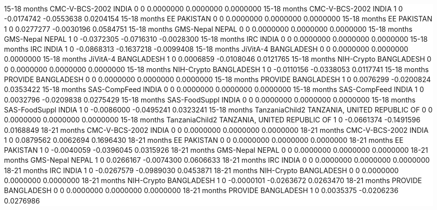 15-18 months   CMC-V-BCS-2002   INDIA                          0                    0                  0.0000000    0.0000000    0.0000000
15-18 months   CMC-V-BCS-2002   INDIA                          1                    0                 -0.0174742   -0.0553638    0.0204154
15-18 months   EE               PAKISTAN                       0                    0                  0.0000000    0.0000000    0.0000000
15-18 months   EE               PAKISTAN                       1                    0                  0.0277277   -0.0030196    0.0584751
15-18 months   GMS-Nepal        NEPAL                          0                    0                  0.0000000    0.0000000    0.0000000
15-18 months   GMS-Nepal        NEPAL                          1                    0                 -0.0372305   -0.0716310   -0.0028300
15-18 months   IRC              INDIA                          0                    0                  0.0000000    0.0000000    0.0000000
15-18 months   IRC              INDIA                          1                    0                 -0.0868313   -0.1637218   -0.0099408
15-18 months   JiVitA-4         BANGLADESH                     0                    0                  0.0000000    0.0000000    0.0000000
15-18 months   JiVitA-4         BANGLADESH                     1                    0                  0.0006859   -0.0108046    0.0121765
15-18 months   NIH-Crypto       BANGLADESH                     0                    0                  0.0000000    0.0000000    0.0000000
15-18 months   NIH-Crypto       BANGLADESH                     1                    0                 -0.0110156   -0.0338053    0.0117741
15-18 months   PROVIDE          BANGLADESH                     0                    0                  0.0000000    0.0000000    0.0000000
15-18 months   PROVIDE          BANGLADESH                     1                    0                  0.0076299   -0.0200824    0.0353422
15-18 months   SAS-CompFeed     INDIA                          0                    0                  0.0000000    0.0000000    0.0000000
15-18 months   SAS-CompFeed     INDIA                          1                    0                  0.0032796   -0.0209838    0.0275429
15-18 months   SAS-FoodSuppl    INDIA                          0                    0                  0.0000000    0.0000000    0.0000000
15-18 months   SAS-FoodSuppl    INDIA                          1                    0                 -0.0086000   -0.0495241    0.0323241
15-18 months   TanzaniaChild2   TANZANIA, UNITED REPUBLIC OF   0                    0                  0.0000000    0.0000000    0.0000000
15-18 months   TanzaniaChild2   TANZANIA, UNITED REPUBLIC OF   1                    0                 -0.0661374   -0.1491596    0.0168849
18-21 months   CMC-V-BCS-2002   INDIA                          0                    0                  0.0000000    0.0000000    0.0000000
18-21 months   CMC-V-BCS-2002   INDIA                          1                    0                  0.0879562    0.0062694    0.1696430
18-21 months   EE               PAKISTAN                       0                    0                  0.0000000    0.0000000    0.0000000
18-21 months   EE               PAKISTAN                       1                    0                 -0.0040059   -0.0396045    0.0315926
18-21 months   GMS-Nepal        NEPAL                          0                    0                  0.0000000    0.0000000    0.0000000
18-21 months   GMS-Nepal        NEPAL                          1                    0                  0.0266167   -0.0074300    0.0606633
18-21 months   IRC              INDIA                          0                    0                  0.0000000    0.0000000    0.0000000
18-21 months   IRC              INDIA                          1                    0                 -0.0267579   -0.0989030    0.0453871
18-21 months   NIH-Crypto       BANGLADESH                     0                    0                  0.0000000    0.0000000    0.0000000
18-21 months   NIH-Crypto       BANGLADESH                     1                    0                 -0.0000101   -0.0263672    0.0263470
18-21 months   PROVIDE          BANGLADESH                     0                    0                  0.0000000    0.0000000    0.0000000
18-21 months   PROVIDE          BANGLADESH                     1                    0                  0.0035375   -0.0206236    0.0276986